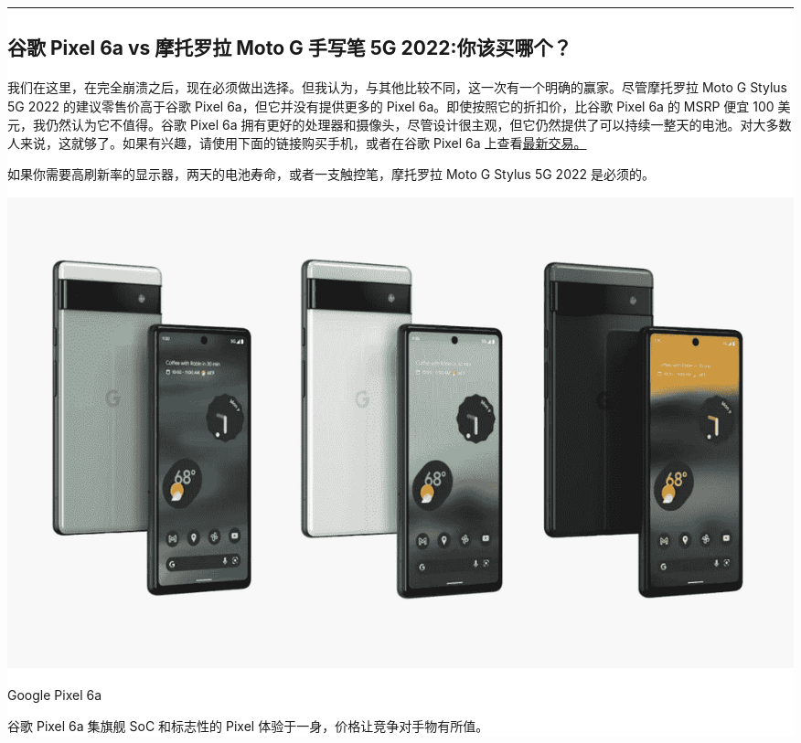* * *

## 谷歌 Pixel 6a vs 摩托罗拉 Moto G 手写笔 5G 2022:你该买哪个？

我们在这里，在完全崩溃之后，现在必须做出选择。但我认为，与其他比较不同，这一次有一个明确的赢家。尽管摩托罗拉 Moto G Stylus 5G 2022 的建议零售价高于谷歌 Pixel 6a，但它并没有提供更多的 Pixel 6a。即使按照它的折扣价，比谷歌 Pixel 6a 的 MSRP 便宜 100 美元，我仍然认为它不值得。谷歌 Pixel 6a 拥有更好的处理器和摄像头，尽管设计很主观，但它仍然提供了可以持续一整天的电池。对大多数人来说，这就够了。如果有兴趣，请使用下面的链接购买手机，或者在谷歌 Pixel 6a 上查看[最新交易。](https://www.xda-developers.com/best-google-pixel-6a-deals/)

如果你需要高刷新率的显示器，两天的电池寿命，或者一支触控笔，摩托罗拉 Moto G Stylus 5G 2022 是必须的。

 <picture>![The Google Pixel 6a is an affordable Android smartphone. ](img/7be9b2d2fe84228af7f86adef6abdc3e.png)</picture> 

Google Pixel 6a

谷歌 Pixel 6a 集旗舰 SoC 和标志性的 Pixel 体验于一身，价格让竞争对手物有所值。
